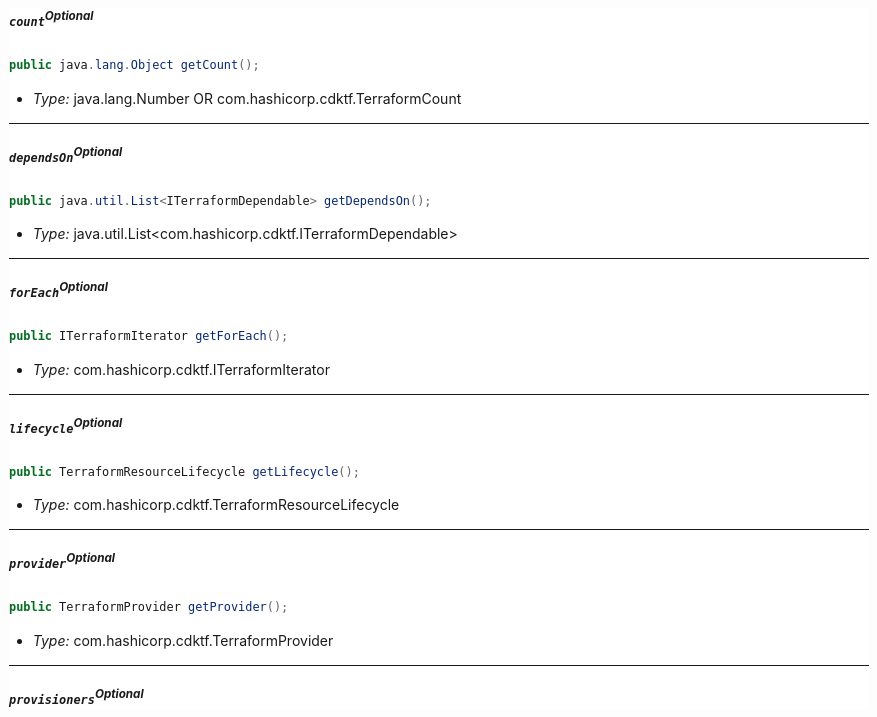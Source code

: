 ##### `count`<sup>Optional</sup> <a name="count" id="@cdktf/provider-time.offset.OffsetConfig.property.count"></a>

```java
public java.lang.Object getCount();
```

- *Type:* java.lang.Number OR com.hashicorp.cdktf.TerraformCount

---

##### `dependsOn`<sup>Optional</sup> <a name="dependsOn" id="@cdktf/provider-time.offset.OffsetConfig.property.dependsOn"></a>

```java
public java.util.List<ITerraformDependable> getDependsOn();
```

- *Type:* java.util.List<com.hashicorp.cdktf.ITerraformDependable>

---

##### `forEach`<sup>Optional</sup> <a name="forEach" id="@cdktf/provider-time.offset.OffsetConfig.property.forEach"></a>

```java
public ITerraformIterator getForEach();
```

- *Type:* com.hashicorp.cdktf.ITerraformIterator

---

##### `lifecycle`<sup>Optional</sup> <a name="lifecycle" id="@cdktf/provider-time.offset.OffsetConfig.property.lifecycle"></a>

```java
public TerraformResourceLifecycle getLifecycle();
```

- *Type:* com.hashicorp.cdktf.TerraformResourceLifecycle

---

##### `provider`<sup>Optional</sup> <a name="provider" id="@cdktf/provider-time.offset.OffsetConfig.property.provider"></a>

```java
public TerraformProvider getProvider();
```

- *Type:* com.hashicorp.cdktf.TerraformProvider

---

##### `provisioners`<sup>Optional</sup> <a name="provisioners" id="@cdktf/provider-time.offset.OffsetConfig.property.provisioners"></a>
